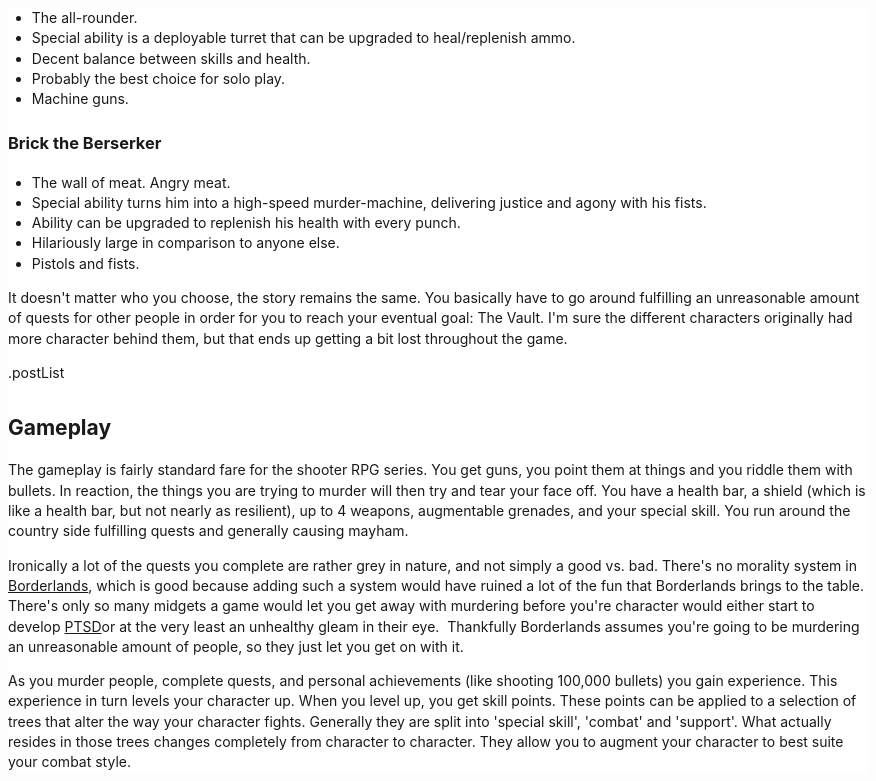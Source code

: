 -   The all-rounder.
-   Special ability is a deployable turret that can be upgraded to
    heal/replenish ammo.
-   Decent balance between skills and health.
-   Probably the best choice for solo play.
-   Machine guns.

### Brick the Berserker

-   The wall of meat. Angry meat.
-   Special ability turns him into a high-speed murder-machine,
    delivering justice and agony with his fists.
-   Ability can be upgraded to replenish his health with every punch.
-   Hilariously large in comparison to anyone else.
-   Pistols and fists.

It doesn't matter who you choose, the story remains the same. You
basically have to go around fulfilling an unreasonable amount of quests
for other people in order for you to reach your eventual goal: The
Vault. I'm sure the different characters originally had more character
behind them, but that ends up getting a bit lost throughout the game.

.postList

Gameplay
--------

The gameplay is fairly standard fare for the shooter RPG series. You get
guns, you point them at things and you riddle them with bullets. In
reaction, the things you are trying to murder will then try and tear
your face off. You have a health bar, a shield (which is like a health
bar, but not nearly as resilient), up to 4 weapons, augmentable
grenades, and your special skill. You run around the country side
fulfilling quests and generally causing mayham.

Ironically a lot of the quests you complete are rather grey in nature,
and not simply a good vs. bad. There's no morality system in
[Borderlands](http://www.amazon.co.uk/gp/product/B002PY7J9E?ie=UTF8&tag=walofscr-21&linkCode=as2&camp=1634&creative=19450&creativeASIN=B002PY7J9E "Amazon.co.uk - Borderlands"),
which is good because adding such a system would have ruined a lot of
the fun that Borderlands brings to the table. There's only so many
midgets a game would let you get away with murdering before you're
character would either start to develop
[PTSD](http://en.wikipedia.org/wiki/Posttraumatic_stress_disorder "Wikipedia - PTSD")or
at the very least an unhealthy gleam in their eye.  Thankfully
Borderlands assumes you're going to be murdering an unreasonable amount
of people, so they just let you get on with it.

As you murder people, complete quests, and personal achievements (like
shooting 100,000 bullets) you gain experience. This experience in turn
levels your character up. When you level up, you get skill points. These
points can be applied to a selection of trees that alter the way your
character fights. Generally they are split into 'special skill',
'combat' and 'support'. What actually resides in those trees changes
completely from character to character. They allow you to augment your
character to best suite your combat style.
